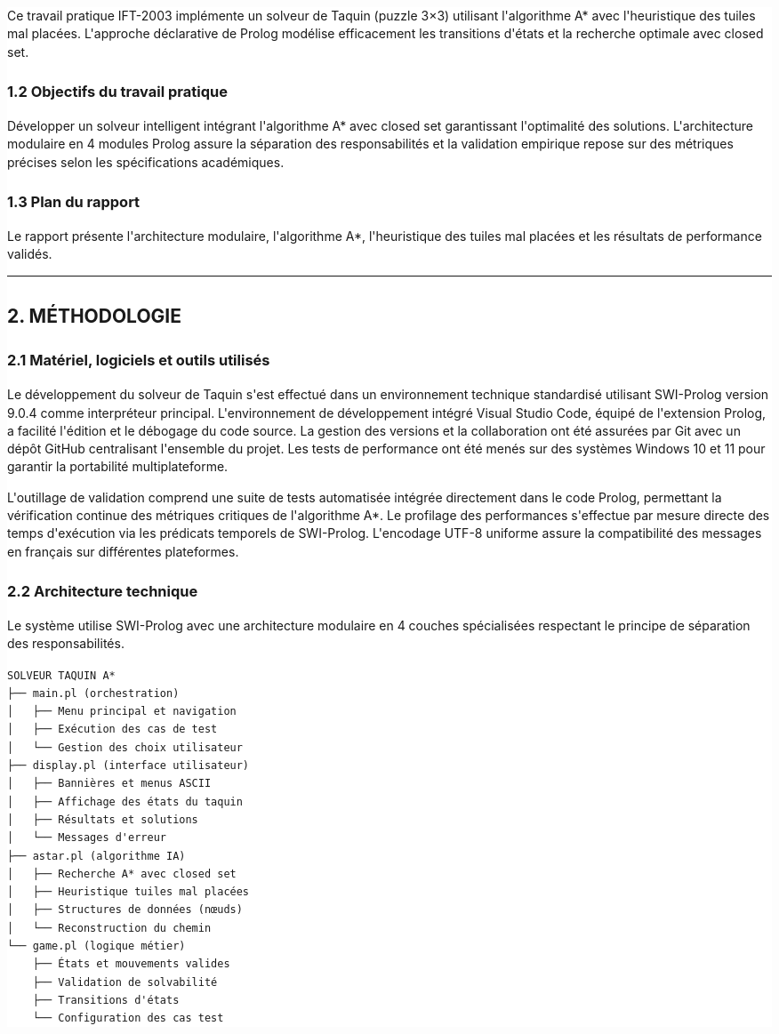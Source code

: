 Ce travail pratique IFT-2003 implémente un solveur de Taquin (puzzle 3×3) utilisant l'algorithme A* avec l'heuristique des tuiles mal placées. L'approche déclarative de Prolog modélise efficacement les transitions d'états et la recherche optimale avec closed set.

### 1.2 Objectifs du travail pratique

Développer un solveur intelligent intégrant l'algorithme A* avec closed set garantissant l'optimalité des solutions. L'architecture modulaire en 4 modules Prolog assure la séparation des responsabilités et la validation empirique repose sur des métriques précises selon les spécifications académiques.

### 1.3 Plan du rapport

Le rapport présente l'architecture modulaire, l'algorithme A*, l'heuristique des tuiles mal placées et les résultats de performance validés.

---

## 2. MÉTHODOLOGIE

### 2.1 Matériel, logiciels et outils utilisés

Le développement du solveur de Taquin s'est effectué dans un environnement technique standardisé utilisant SWI-Prolog version 9.0.4 comme interpréteur principal. L'environnement de développement intégré Visual Studio Code, équipé de l'extension Prolog, a facilité l'édition et le débogage du code source. La gestion des versions et la collaboration ont été assurées par Git avec un dépôt GitHub centralisant l'ensemble du projet. Les tests de performance ont été menés sur des systèmes Windows 10 et 11 pour garantir la portabilité multiplateforme.

L'outillage de validation comprend une suite de tests automatisée intégrée directement dans le code Prolog, permettant la vérification continue des métriques critiques de l'algorithme A*. Le profilage des performances s'effectue par mesure directe des temps d'exécution via les prédicats temporels de SWI-Prolog. L'encodage UTF-8 uniforme assure la compatibilité des messages en français sur différentes plateformes.

### 2.2 Architecture technique

Le système utilise SWI-Prolog avec une architecture modulaire en 4 couches spécialisées respectant le principe de séparation des responsabilités.

```
SOLVEUR TAQUIN A*
├── main.pl (orchestration)
│   ├── Menu principal et navigation
│   ├── Exécution des cas de test
│   └── Gestion des choix utilisateur
├── display.pl (interface utilisateur)
│   ├── Bannières et menus ASCII
│   ├── Affichage des états du taquin
│   ├── Résultats et solutions
│   └── Messages d'erreur
├── astar.pl (algorithme IA)
│   ├── Recherche A* avec closed set
│   ├── Heuristique tuiles mal placées
│   ├── Structures de données (nœuds)
│   └── Reconstruction du chemin
└── game.pl (logique métier)
    ├── États et mouvements valides
    ├── Validation de solvabilité
    ├── Transitions d'états
    └── Configuration des cas test
```
